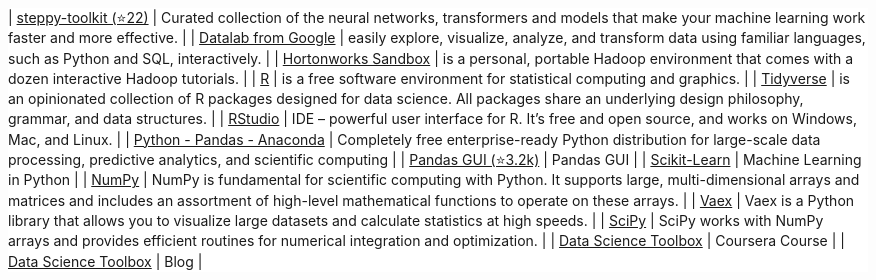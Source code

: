 | [steppy-toolkit (⭐22)](https://github.com/minerva-ml/steppy-toolkit)                                    | Curated collection of the neural networks, transformers and models that make your machine learning work faster and more effective.                                                                                                                                                                                            |
| [Datalab from Google](https://cloud.google.com/datalab/docs/)                                           | easily explore, visualize, analyze, and transform data using familiar languages, such as Python and SQL, interactively.                                                                                                                                                                                                       |
| [Hortonworks Sandbox](https://www.cloudera.com/downloads/hortonworks-sandbox.html)                      | is a personal, portable Hadoop environment that comes with a dozen interactive Hadoop tutorials.                                                                                                                                                                                                                              |
| [R](https://www.r-project.org/)                                                                         | is a free software environment for statistical computing and graphics.                                                                                                                                                                                                                                                        |
| [Tidyverse](https://www.tidyverse.org/)                                                                 | is an opinionated collection of R packages designed for data science. All packages share an underlying design philosophy, grammar, and data structures.                                                                                                                                                                       |
| [RStudio](https://www.rstudio.com)                                                                      | IDE – powerful user interface for R. It’s free and open source, and works on Windows, Mac, and Linux.                                                                                                                                                                                                                         |
| [Python - Pandas - Anaconda](https://www.anaconda.com)                                                  | Completely free enterprise-ready Python distribution for large-scale data processing, predictive analytics, and scientific computing                                                                                                                                                                                          |
| [Pandas GUI (⭐3.2k)](https://github.com/adrotog/PandasGUI)                                              | Pandas GUI                                                                                                                                                                                                                                                                                                                    |
| [Scikit-Learn](https://scikit-learn.org/stable/)                                                        | Machine Learning in Python                                                                                                                                                                                                                                                                                                    |
| [NumPy](https://numpy.org/)                                                                             | NumPy is fundamental for scientific computing with Python. It supports large, multi-dimensional arrays and matrices and includes an assortment of high-level mathematical functions to operate on these arrays.                                                                                                               |
| [Vaex](https://vaex.io/)                                                                                | Vaex is a Python library that allows you to visualize large datasets and calculate statistics at high speeds.                                                                                                                                                                                                                 |
| [SciPy](https://scipy.org/)                                                                             | SciPy works with NumPy arrays and provides efficient routines for numerical integration and optimization.                                                                                                                                                                                                                     |
| [Data Science Toolbox](https://www.coursera.org/learn/data-scientists-tools)                            | Coursera Course                                                                                                                                                                                                                                                                                                               |
| [Data Science Toolbox](https://datasciencetoolbox.org/)                                                 | Blog                                                                                                                                                                                                                                                                                                                          |